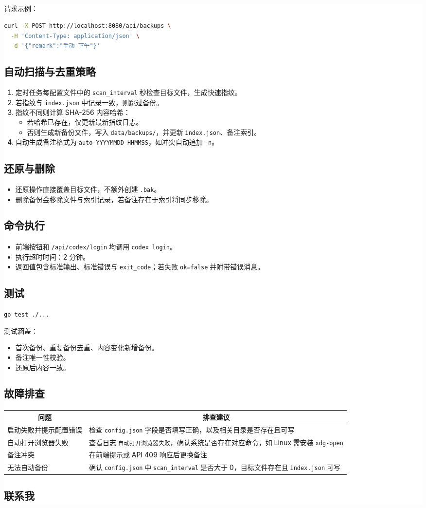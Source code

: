 请求示例：
```bash
curl -X POST http://localhost:8080/api/backups \
  -H 'Content-Type: application/json' \
  -d '{"remark":"手动-下午"}'
```

## 自动扫描与去重策略
1. 定时任务每配置文件中的 `scan_interval` 秒检查目标文件，生成快速指纹。
2. 若指纹与 `index.json` 中记录一致，则跳过备份。
3. 指纹不同则计算 SHA-256 内容哈希：
   - 若哈希已存在，仅更新最新指纹日志。
   - 否则生成新备份文件，写入 `data/backups/`，并更新 `index.json`、备注索引。
4. 自动生成备注格式为 `auto-YYYYMMDD-HHMMSS`，如冲突自动追加 `-n`。

## 还原与删除
- 还原操作直接覆盖目标文件，不额外创建 `.bak`。
- 删除备份会移除文件与索引记录，若备注存在于索引将同步移除。

## 命令执行
- 前端按钮和 `/api/codex/login` 均调用 `codex login`。
- 执行超时时间：2 分钟。
- 返回值包含标准输出、标准错误与 `exit_code`；若失败 `ok=false` 并附带错误消息。

## 测试
```bash
go test ./...
```

测试涵盖：
- 首次备份、重复备份去重、内容变化新增备份。
- 备注唯一性校验。
- 还原后内容一致。

## 故障排查
| 问题 | 排查建议 |
|------|-----------|
| 启动失败并提示配置错误 | 检查 `config.json` 字段是否填写正确，以及相关目录是否存在且可写 |
| 自动打开浏览器失败 | 查看日志 `自动打开浏览器失败`，确认系统是否存在对应命令，如 Linux 需安装 `xdg-open` |
| 备注冲突 | 在前端提示或 API 409 响应后更换备注 |
| 无法自动备份 | 确认 `config.json` 中 `scan_interval` 是否大于 0，目标文件存在且 `index.json` 可写 |

## 联系我